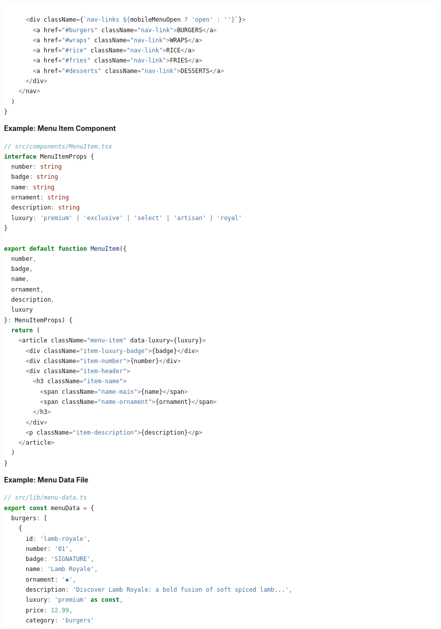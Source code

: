 ```typescript
      
      <div className={`nav-links ${mobileMenuOpen ? 'open' : ''}`}>
        <a href="#burgers" className="nav-link">BURGERS</a>
        <a href="#wraps" className="nav-link">WRAPS</a>
        <a href="#rice" className="nav-link">RICE</a>
        <a href="#fries" className="nav-link">FRIES</a>
        <a href="#desserts" className="nav-link">DESSERTS</a>
      </div>
    </nav>
  )
}
```

**Example: Menu Item Component**
```typescript
// src/components/MenuItem.tsx
interface MenuItemProps {
  number: string
  badge: string
  name: string
  ornament: string
  description: string
  luxury: 'premium' | 'exclusive' | 'select' | 'artisan' | 'royal'
}

export default function MenuItem({
  number,
  badge,
  name,
  ornament,
  description,
  luxury
}: MenuItemProps) {
  return (
    <article className="menu-item" data-luxury={luxury}>
      <div className="item-luxury-badge">{badge}</div>
      <div className="item-number">{number}</div>
      <div className="item-header">
        <h3 className="item-name">
          <span className="name-main">{name}</span>
          <span className="name-ornament">{ornament}</span>
        </h3>
      </div>
      <p className="item-description">{description}</p>
    </article>
  )
}
```

**Example: Menu Data File**
```typescript
// src/lib/menu-data.ts
export const menuData = {
  burgers: [
    {
      id: 'lamb-royale',
      number: '01',
      badge: 'SIGNATURE',
      name: 'Lamb Royale',
      ornament: '◆',
      description: 'Discover Lamb Royale: a bold fusion of soft spiced lamb...',
      luxury: 'premium' as const,
      price: 12.99,
      category: 'burgers'
```